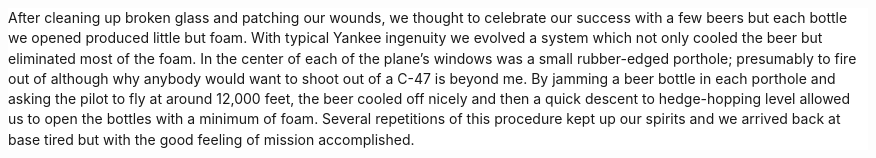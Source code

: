 After cleaning up broken glass and patching our wounds, we thought to celebrate our success with a few beers but each bottle we opened produced little but foam. With typical Yankee ingenuity we evolved a system which not only cooled the beer but eliminated most of the foam. In the center of each of the plane’s windows was a small rubber-edged porthole; presumably to fire out of although why anybody would want to shoot out of a C-47 is beyond me. By jamming a beer bottle in each porthole and asking the pilot to fly at around 12,000 feet, the beer cooled off nicely and then a quick descent to hedge-hopping level allowed us to open the bottles with a minimum of foam. Several repetitions of this procedure kept up our spirits and we arrived back at base tired but with the good feeling of mission accomplished.

